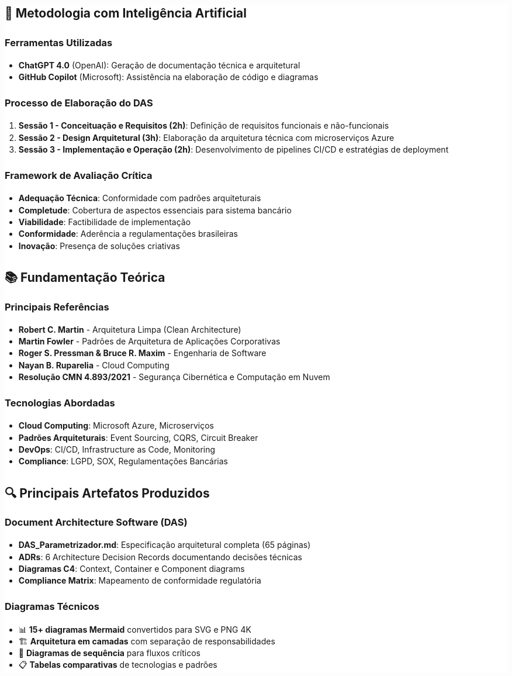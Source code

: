 ## 🤖 Metodologia com Inteligência Artificial

### Ferramentas Utilizadas
- **ChatGPT 4.0** (OpenAI): Geração de documentação técnica e arquitetural
- **GitHub Copilot** (Microsoft): Assistência na elaboração de código e diagramas

### Processo de Elaboração do DAS
1. **Sessão 1 - Conceituação e Requisitos (2h)**: Definição de requisitos funcionais e não-funcionais
2. **Sessão 2 - Design Arquitetural (3h)**: Elaboração da arquitetura técnica com microserviços Azure
3. **Sessão 3 - Implementação e Operação (2h)**: Desenvolvimento de pipelines CI/CD e estratégias de deployment

### Framework de Avaliação Crítica
- **Adequação Técnica**: Conformidade com padrões arquiteturais
- **Completude**: Cobertura de aspectos essenciais para sistema bancário
- **Viabilidade**: Factibilidade de implementação
- **Conformidade**: Aderência a regulamentações brasileiras
- **Inovação**: Presença de soluções criativas

## 📚 Fundamentação Teórica

### Principais Referências
- **Robert C. Martin** - Arquitetura Limpa (Clean Architecture)
- **Martin Fowler** - Padrões de Arquitetura de Aplicações Corporativas
- **Roger S. Pressman & Bruce R. Maxim** - Engenharia de Software
- **Nayan B. Ruparelia** - Cloud Computing
- **Resolução CMN 4.893/2021** - Segurança Cibernética e Computação em Nuvem

### Tecnologias Abordadas
- **Cloud Computing**: Microsoft Azure, Microserviços
- **Padrões Arquiteturais**: Event Sourcing, CQRS, Circuit Breaker
- **DevOps**: CI/CD, Infrastructure as Code, Monitoring
- **Compliance**: LGPD, SOX, Regulamentações Bancárias

## 🔍 Principais Artefatos Produzidos

### Document Architecture Software (DAS)
- **DAS_Parametrizador.md**: Especificação arquitetural completa (65 páginas)
- **ADRs**: 6 Architecture Decision Records documentando decisões técnicas
- **Diagramas C4**: Context, Container e Component diagrams
- **Compliance Matrix**: Mapeamento de conformidade regulatória

### Diagramas Técnicos
- 📊 **15+ diagramas Mermaid** convertidos para SVG e PNG 4K
- 🏗️ **Arquitetura em camadas** com separação de responsabilidades
- 🔄 **Diagramas de sequência** para fluxos críticos
- 📋 **Tabelas comparativas** de tecnologias e padrões
